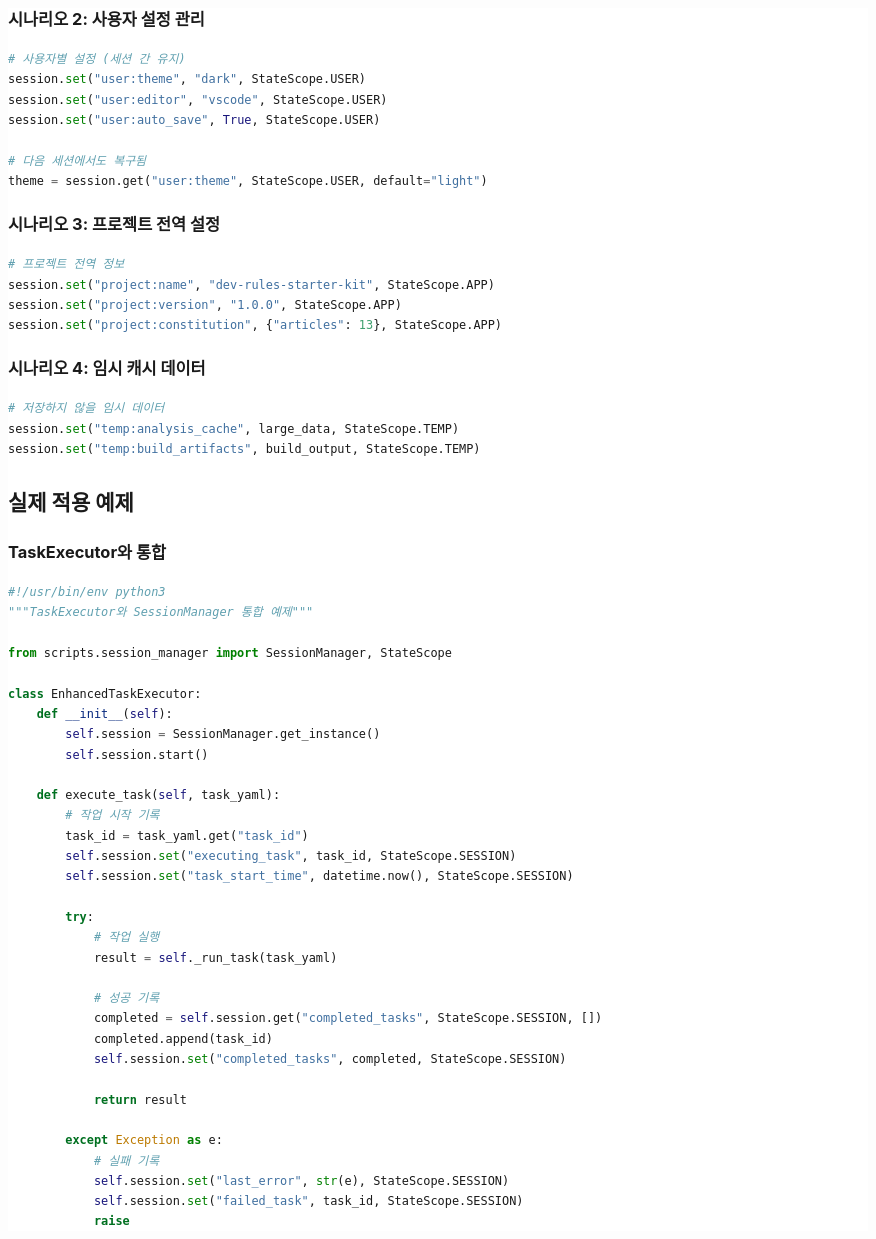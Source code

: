 ### 시나리오 2: 사용자 설정 관리
```python
# 사용자별 설정 (세션 간 유지)
session.set("user:theme", "dark", StateScope.USER)
session.set("user:editor", "vscode", StateScope.USER)
session.set("user:auto_save", True, StateScope.USER)

# 다음 세션에서도 복구됨
theme = session.get("user:theme", StateScope.USER, default="light")
```

### 시나리오 3: 프로젝트 전역 설정
```python
# 프로젝트 전역 정보
session.set("project:name", "dev-rules-starter-kit", StateScope.APP)
session.set("project:version", "1.0.0", StateScope.APP)
session.set("project:constitution", {"articles": 13}, StateScope.APP)
```

### 시나리오 4: 임시 캐시 데이터
```python
# 저장하지 않을 임시 데이터
session.set("temp:analysis_cache", large_data, StateScope.TEMP)
session.set("temp:build_artifacts", build_output, StateScope.TEMP)
```

## 실제 적용 예제

### TaskExecutor와 통합
```python
#!/usr/bin/env python3
"""TaskExecutor와 SessionManager 통합 예제"""

from scripts.session_manager import SessionManager, StateScope

class EnhancedTaskExecutor:
    def __init__(self):
        self.session = SessionManager.get_instance()
        self.session.start()

    def execute_task(self, task_yaml):
        # 작업 시작 기록
        task_id = task_yaml.get("task_id")
        self.session.set("executing_task", task_id, StateScope.SESSION)
        self.session.set("task_start_time", datetime.now(), StateScope.SESSION)

        try:
            # 작업 실행
            result = self._run_task(task_yaml)

            # 성공 기록
            completed = self.session.get("completed_tasks", StateScope.SESSION, [])
            completed.append(task_id)
            self.session.set("completed_tasks", completed, StateScope.SESSION)

            return result

        except Exception as e:
            # 실패 기록
            self.session.set("last_error", str(e), StateScope.SESSION)
            self.session.set("failed_task", task_id, StateScope.SESSION)
            raise

```